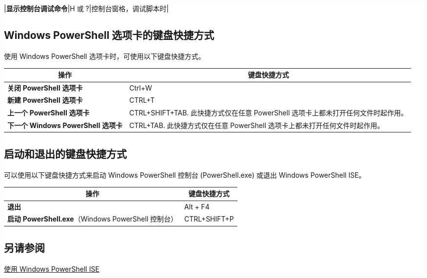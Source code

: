 |**显示控制台调试命令**|H 或 ?|控制台窗格，调试脚本时|

## <a name="bkmk_6"></a>Windows PowerShell 选项卡的键盘快捷方式
使用 Windows PowerShell 选项卡时，可使用以下键盘快捷方式。

|操作|键盘快捷方式|
|----------|---------------------|
|**关闭 PowerShell 选项卡**|Ctrl+W|
|**新建 PowerShell 选项卡**|CTRL+T|
|**上一个 PowerShell 选项卡**|CTRL+SHIFT+TAB. 此快捷方式仅在任意 PowerShell 选项卡上都未打开任何文件时起作用。|
|**下一个 Windows PowerShell 选项卡**|CTRL+TAB. 此快捷方式仅在任意 PowerShell 选项卡上都未打开任何文件时起作用。|

## <a name="bkmk_7"></a>启动和退出的键盘快捷方式
可以使用以下键盘快捷方式来启动 Windows PowerShell 控制台 (PowerShell.exe) 或退出 Windows PowerShell ISE。

|操作|键盘快捷方式|
|----------|---------------------|
|**退出**|Alt + F4|
|**启动 PowerShell.exe**（Windows PowerShell 控制台）|CTRL+SHIFT+P|

## 另请参阅
[使用 Windows PowerShell ISE](../core-powershell/ise/Using-the-Windows-PowerShell-ISE.md)







